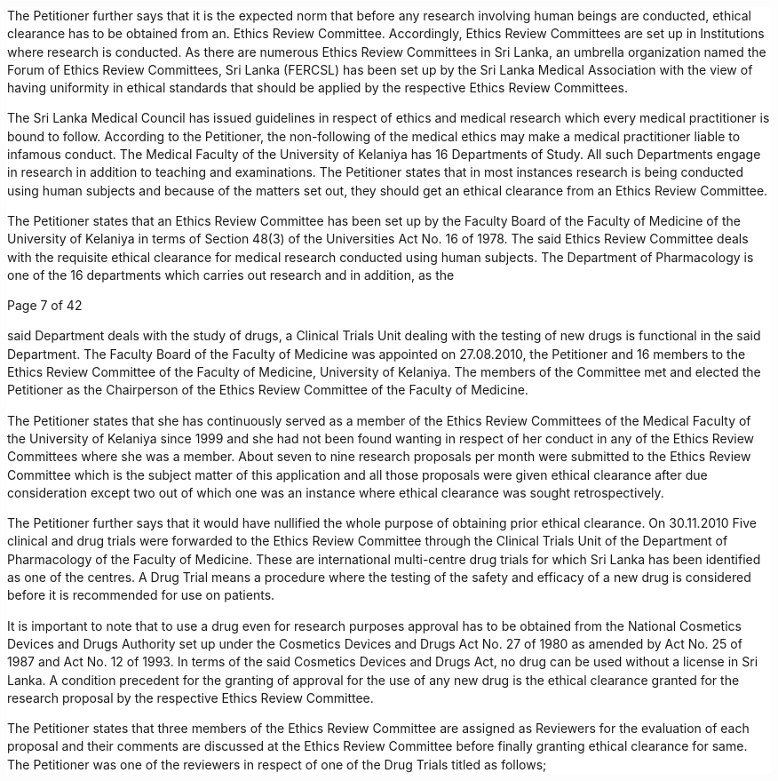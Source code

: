 The Petitioner further says that it is the expected norm that before any research involving human beings are conducted, ethical clearance has to be obtained from an. Ethics Review Committee. Accordingly, Ethics Review Committees are set up in Institutions where research is conducted. As there are numerous Ethics Review Committees in Sri Lanka, an umbrella organization named the Forum of Ethics Review Committees, Sri Lanka (FERCSL) has been set up by the Sri Lanka Medical Association with the view of having uniformity in ethical standards that should be applied by the respective Ethics Review Committees.

The Sri Lanka Medical Council has issued guidelines in respect of ethics and medical research which every medical practitioner is bound to follow. According to the Petitioner, the non-following of the medical ethics may make a medical practitioner liable to infamous conduct. The Medical Faculty of the University of Kelaniya has 16 Departments of Study. All such Departments engage in research in addition to teaching and examinations. The Petitioner states that in most instances research is being conducted using human subjects and because of the matters set out, they should get an ethical clearance from an Ethics Review Committee.

The Petitioner states that an Ethics Review Committee has been set up by the Faculty Board of the Faculty of Medicine of the University of Kelaniya in terms of Section 48(3) of the Universities Act No. 16 of 1978. The said Ethics Review Committee deals with the requisite ethical clearance for medical research conducted using human subjects. The Department of Pharmacology is one of the 16 departments which carries out research and in addition, as the

Page 7 of 42

said Department deals with the study of drugs, a Clinical Trials Unit dealing with the testing of new drugs is functional in the said Department. The Faculty Board of the Faculty of Medicine was appointed on 27.08.2010, the Petitioner and 16 members to the Ethics Review Committee of the Faculty of Medicine, University of Kelaniya. The members of the Committee met and elected the Petitioner as the Chairperson of the Ethics Review Committee of the Faculty of Medicine.

The Petitioner states that she has continuously served as a member of the Ethics Review Committees of the Medical Faculty of the University of Kelaniya since 1999 and she had not been found wanting in respect of her conduct in any of the Ethics Review Committees where she was a member. About seven to nine research proposals per month were submitted to the Ethics Review Committee which is the subject matter of this application and all those proposals were given ethical clearance after due consideration except two out of which one was an instance where ethical clearance was sought retrospectively.

The Petitioner further says that it would have nullified the whole purpose of obtaining prior ethical clearance. On 30.11.2010 Five clinical and drug trials were forwarded to the Ethics Review Committee through the Clinical Trials Unit of the Department of Pharmacology of the Faculty of Medicine. These are international multi-centre drug trials for which Sri Lanka has been identified as one of the centres. A Drug Trial means a procedure where the testing of the safety and efficacy of a new drug is considered before it is recommended for use on patients.

It is important to note that to use a drug even for research purposes approval has to be obtained from the National Cosmetics Devices and Drugs Authority set up under the Cosmetics Devices and Drugs Act No. 27 of 1980 as amended by Act No. 25 of 1987 and Act No. 12 of 1993. In terms of the said Cosmetics Devices and Drugs Act, no drug can be used without a license in Sri Lanka. A condition precedent for the granting of approval for the use of any new drug is the ethical clearance granted for the research proposal by the respective Ethics Review Committee.

The Petitioner states that three members of the Ethics Review Committee are assigned as Reviewers for the evaluation of each proposal and their comments are discussed at the Ethics Review Committee before finally granting ethical clearance for same. The Petitioner was one of the reviewers in respect of one of the Drug Trials titled as follows;

